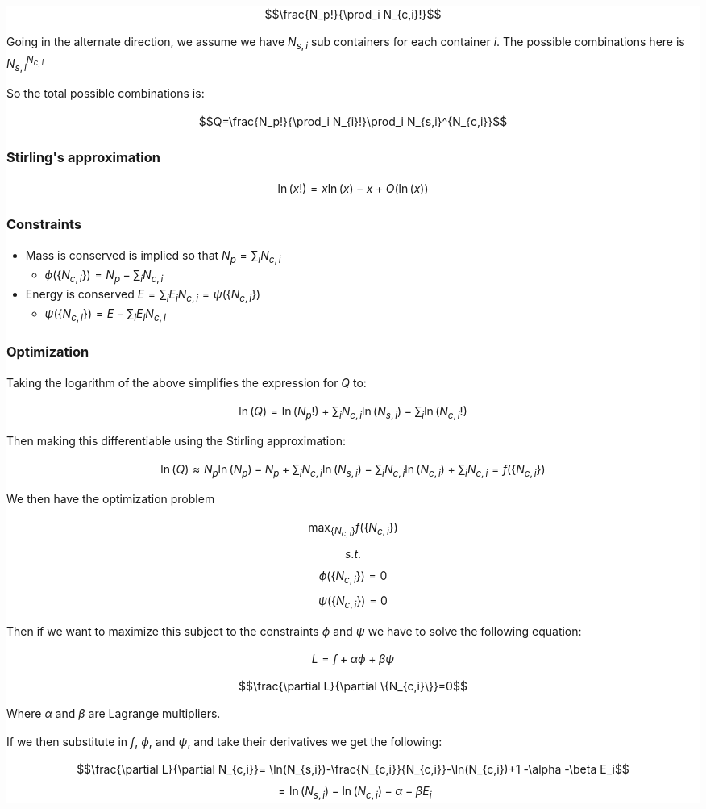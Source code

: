 $$\frac{N_p!}{\prod_i N_{c,i}!}$$

Going in the alternate direction, we assume we have $N_{s,i}$ sub containers for each container $i$. The possible combinations here is $N_{s,i}^{N_{c,i}}$

So the total possible combinations is:

$$Q=\frac{N_p!}{\prod_i N_{i}!}\prod_i N_{s,i}^{N_{c,i}}$$

### Stirling's approximation

$$\ln(x!)=x\ln(x)-x+O(\ln(x))$$

### Constraints

- Mass is conserved is implied so that $N_p=\sum_i N_{c,i}$
  - $\phi(\{N_{c,i}\})=N_p-\sum_i N_{c,i}$
- Energy is conserved $E=\sum_i E_i N_{c,i}=\psi(\{N_{c,i}\})$
  - $\psi(\{N_{c,i}\})=E-\sum_i E_i N_{c,i}$

### Optimization

Taking the logarithm of the above simplifies the expression for $Q$ to:

$$\ln(Q)=\ln(N_p!)+\sum_i N_{c,i}\ln(N_{s,i})-\sum_i\ln(N_{c,i}!)$$

Then making this differentiable using the Stirling approximation:

$$\ln(Q)\approx N_p\ln(N_p)-N_p+\sum_i N_{c,i}\ln(N_{s,i})-\sum_i N_{c,i}\ln(N_{c,i})+\sum_i N_{c,i}=f(\{N_{c,i}\})$$

We then have the optimization problem

$$\max_{\{N_{c,i}\}} f(\{N_{c,i}\})$$
$$s.t.$$
$$\phi(\{N_{c,i}\})=0$$
$$\psi(\{N_{c,i}\})=0$$


Then if we want to maximize this subject to the constraints $\phi$ and $\psi$ we have to solve the following equation:

$$L=f+\alpha\phi+\beta\psi$$

$$\frac{\partial L}{\partial \{N_{c,i}\}}=0$$

Where $\alpha$ and $\beta$ are Lagrange multipliers.

If we then substitute in $f$, $\phi$, and $\psi$, and take their derivatives we get the following:

$$\frac{\partial L}{\partial N_{c,i}}=
\ln(N_{s,i})-\frac{N_{c,i}}{N_{c,i}}-\ln(N_{c,i})+1
-\alpha
-\beta E_i$$
$$=
\ln(N_{s,i})-\ln(N_{c,i})
-\alpha
-\beta E_i$$
